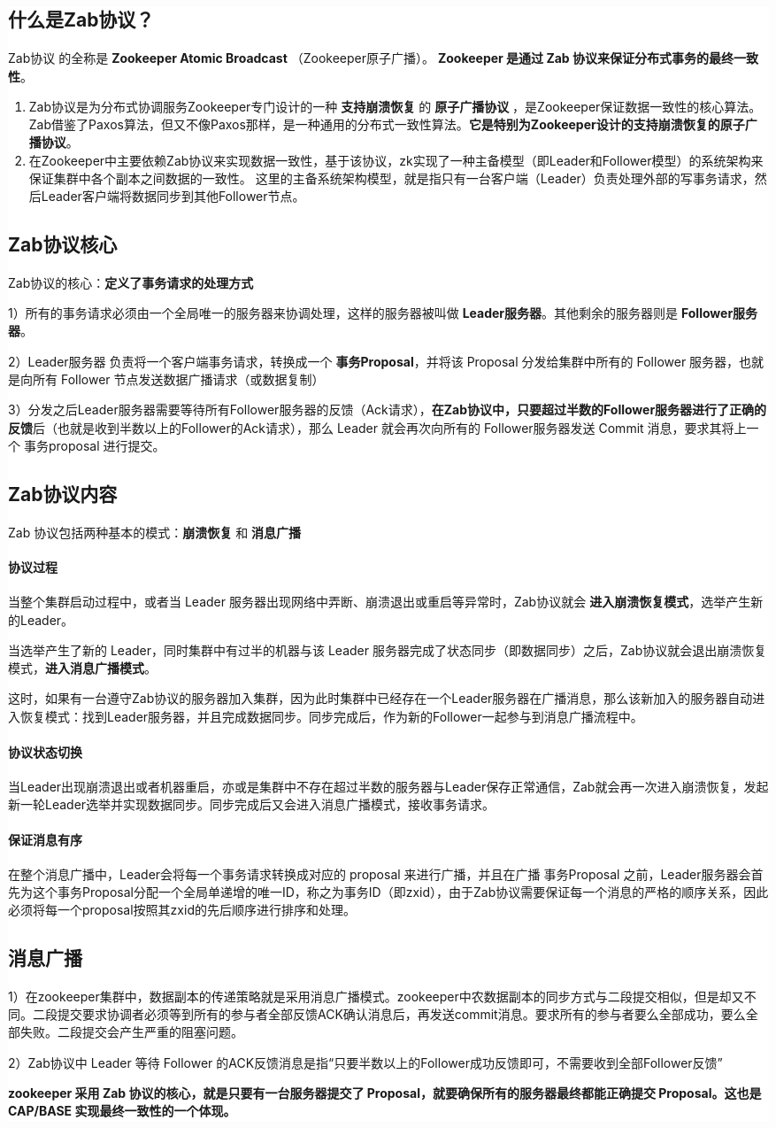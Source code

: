 ## 什么是Zab协议？

Zab协议 的全称是 **Zookeeper Atomic Broadcast** （Zookeeper原子广播）。
 **Zookeeper 是通过 Zab 协议来保证分布式事务的最终一致性**。

1. Zab协议是为分布式协调服务Zookeeper专门设计的一种 **支持崩溃恢复** 的 **原子广播协议** ，是Zookeeper保证数据一致性的核心算法。Zab借鉴了Paxos算法，但又不像Paxos那样，是一种通用的分布式一致性算法。**它是特别为Zookeeper设计的支持崩溃恢复的原子广播协议**。
2. 在Zookeeper中主要依赖Zab协议来实现数据一致性，基于该协议，zk实现了一种主备模型（即Leader和Follower模型）的系统架构来保证集群中各个副本之间数据的一致性。
    这里的主备系统架构模型，就是指只有一台客户端（Leader）负责处理外部的写事务请求，然后Leader客户端将数据同步到其他Follower节点。

## Zab协议核心

Zab协议的核心：**定义了事务请求的处理方式**

1）所有的事务请求必须由一个全局唯一的服务器来协调处理，这样的服务器被叫做 **Leader服务器**。其他剩余的服务器则是 **Follower服务器**。

2）Leader服务器 负责将一个客户端事务请求，转换成一个 **事务Proposal**，并将该 Proposal 分发给集群中所有的 Follower 服务器，也就是向所有 Follower 节点发送数据广播请求（或数据复制）

3）分发之后Leader服务器需要等待所有Follower服务器的反馈（Ack请求），**在Zab协议中，只要超过半数的Follower服务器进行了正确的反馈**后（也就是收到半数以上的Follower的Ack请求），那么 Leader 就会再次向所有的 Follower服务器发送 Commit 消息，要求其将上一个 事务proposal 进行提交。

## Zab协议内容

Zab 协议包括两种基本的模式：**崩溃恢复** 和 **消息广播**

#### 协议过程

当整个集群启动过程中，或者当 Leader 服务器出现网络中弄断、崩溃退出或重启等异常时，Zab协议就会 **进入崩溃恢复模式**，选举产生新的Leader。

当选举产生了新的 Leader，同时集群中有过半的机器与该 Leader 服务器完成了状态同步（即数据同步）之后，Zab协议就会退出崩溃恢复模式，**进入消息广播模式**。

这时，如果有一台遵守Zab协议的服务器加入集群，因为此时集群中已经存在一个Leader服务器在广播消息，那么该新加入的服务器自动进入恢复模式：找到Leader服务器，并且完成数据同步。同步完成后，作为新的Follower一起参与到消息广播流程中。

#### 协议状态切换

当Leader出现崩溃退出或者机器重启，亦或是集群中不存在超过半数的服务器与Leader保存正常通信，Zab就会再一次进入崩溃恢复，发起新一轮Leader选举并实现数据同步。同步完成后又会进入消息广播模式，接收事务请求。

#### 保证消息有序

在整个消息广播中，Leader会将每一个事务请求转换成对应的 proposal 来进行广播，并且在广播 事务Proposal 之前，Leader服务器会首先为这个事务Proposal分配一个全局单递增的唯一ID，称之为事务ID（即zxid），由于Zab协议需要保证每一个消息的严格的顺序关系，因此必须将每一个proposal按照其zxid的先后顺序进行排序和处理。

## 消息广播

1）在zookeeper集群中，数据副本的传递策略就是采用消息广播模式。zookeeper中农数据副本的同步方式与二段提交相似，但是却又不同。二段提交要求协调者必须等到所有的参与者全部反馈ACK确认消息后，再发送commit消息。要求所有的参与者要么全部成功，要么全部失败。二段提交会产生严重的阻塞问题。

2）Zab协议中 Leader 等待 Follower 的ACK反馈消息是指“只要半数以上的Follower成功反馈即可，不需要收到全部Follower反馈”

**zookeeper 采用 Zab 协议的核心，就是只要有一台服务器提交了 Proposal，就要确保所有的服务器最终都能正确提交 Proposal。这也是 CAP/BASE 实现最终一致性的一个体现。**
